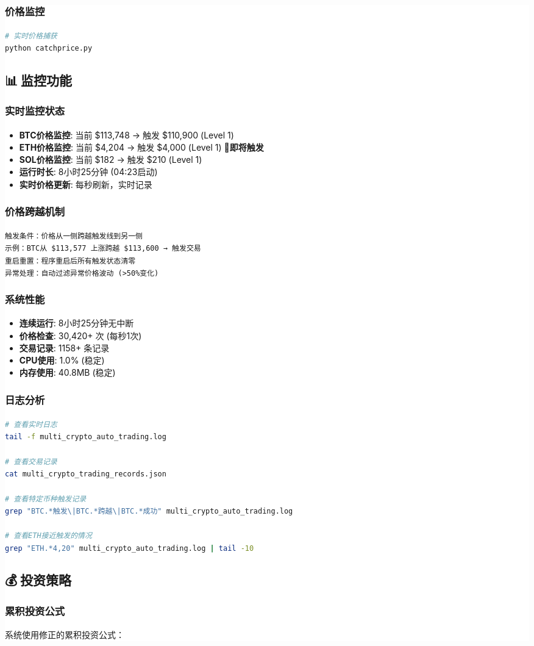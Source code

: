 ### 价格监控
```bash
# 实时价格捕获
python catchprice.py
```

## 📊 监控功能

### 实时监控状态
- **BTC价格监控**: 当前 $113,748 → 触发 $110,900 (Level 1)
- **ETH价格监控**: 当前 $4,204 → 触发 $4,000 (Level 1) 🎯**即将触发**
- **SOL价格监控**: 当前 $182 → 触发 $210 (Level 1)
- **运行时长**: 8小时25分钟 (04:23启动)
- **实时价格更新**: 每秒刷新，实时记录

### 价格跨越机制
```
触发条件：价格从一侧跨越触发线到另一侧
示例：BTC从 $113,577 上涨跨越 $113,600 → 触发交易
重启重置：程序重启后所有触发状态清零
异常处理：自动过滤异常价格波动 (>50%变化)
```

### 系统性能
- **连续运行**: 8小时25分钟无中断
- **价格检查**: 30,420+ 次 (每秒1次)
- **交易记录**: 1158+ 条记录
- **CPU使用**: 1.0% (稳定)
- **内存使用**: 40.8MB (稳定)

### 日志分析
```bash
# 查看实时日志
tail -f multi_crypto_auto_trading.log

# 查看交易记录
cat multi_crypto_trading_records.json

# 查看特定币种触发记录
grep "BTC.*触发\|BTC.*跨越\|BTC.*成功" multi_crypto_auto_trading.log

# 查看ETH接近触发的情况
grep "ETH.*4,20" multi_crypto_auto_trading.log | tail -10
```

## 💰 投资策略

### 累积投资公式
系统使用修正的累积投资公式：
